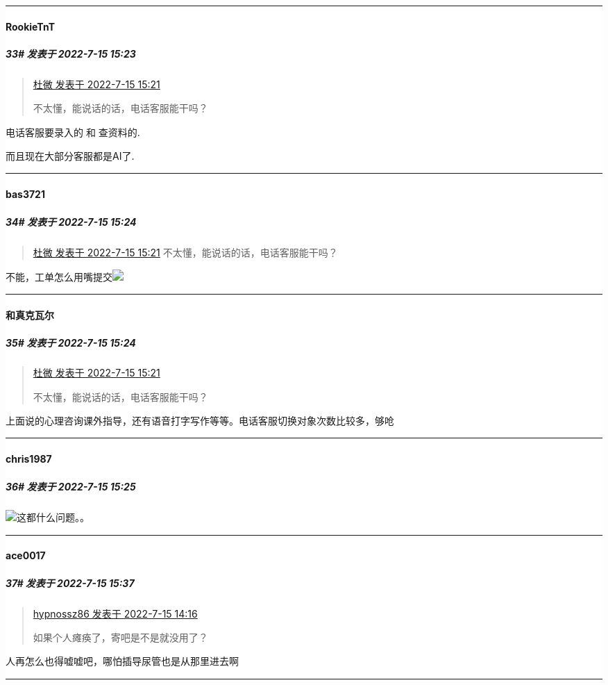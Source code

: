 *****

####  RookieTnT  
##### 33#       发表于 2022-7-15 15:23

<blockquote><a href="httphttps://bbs.saraba1st.com/2b/forum.php?mod=redirect&amp;goto=findpost&amp;pid=56658028&amp;ptid=2081221" target="_blank">杜微 发表于 2022-7-15 15:21</a>

不太懂，能说话的话，电话客服能干吗？</blockquote>
电话客服要录入的 和 查资料的.

而且现在大部分客服都是AI了.

*****

####  bas3721  
##### 34#       发表于 2022-7-15 15:24

<blockquote><a href="httphttps://bbs.saraba1st.com/2b/forum.php?mod=redirect&amp;goto=findpost&amp;pid=56658028&amp;ptid=2081221" target="_blank">杜微 发表于 2022-7-15 15:21</a>
不太懂，能说话的话，电话客服能干吗？</blockquote>
不能，工单怎么用嘴提交<img src="https://static.saraba1st.com/image/smiley/face2017/009.gif" referrerpolicy="no-referrer">

*****

####  和真克瓦尔  
##### 35#       发表于 2022-7-15 15:24

<blockquote><a href="httphttps://bbs.saraba1st.com/2b/forum.php?mod=redirect&amp;goto=findpost&amp;pid=56658028&amp;ptid=2081221" target="_blank">杜微 发表于 2022-7-15 15:21</a>

不太懂，能说话的话，电话客服能干吗？</blockquote>
上面说的心理咨询课外指导，还有语音打字写作等等。电话客服切换对象次数比较多，够呛

*****

####  chris1987  
##### 36#       发表于 2022-7-15 15:25

<img src="https://static.saraba1st.com/image/smiley/face2017/001.png" referrerpolicy="no-referrer">这都什么问题。。

*****

####  ace0017  
##### 37#       发表于 2022-7-15 15:37

<blockquote><a href="httphttps://bbs.saraba1st.com/2b/forum.php?mod=redirect&amp;goto=findpost&amp;pid=56657235&amp;ptid=2081221" target="_blank">hypnossz86 发表于 2022-7-15 14:16</a>

如果个人瘫痪了，寄吧是不是就没用了？</blockquote>
人再怎么也得嘘嘘吧，哪怕插导尿管也是从那里进去啊

*****
